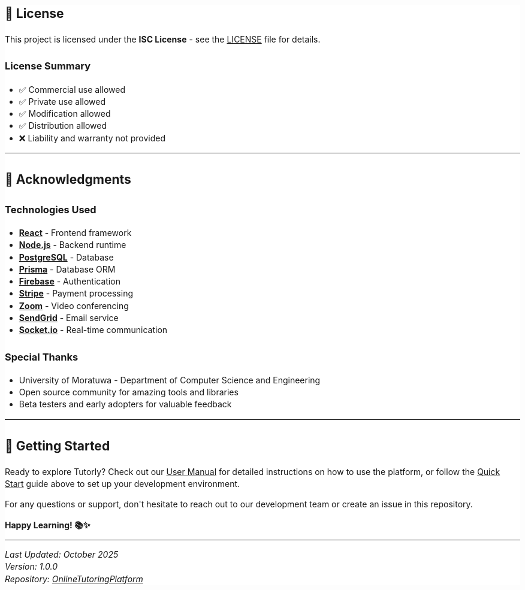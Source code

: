 
## 📄 License

This project is licensed under the **ISC License** - see the [LICENSE](LICENSE) file for details.

### License Summary
- ✅ Commercial use allowed
- ✅ Private use allowed
- ✅ Modification allowed
- ✅ Distribution allowed
- ❌ Liability and warranty not provided

---

## 🙏 Acknowledgments

### Technologies Used
- **[React](https://reactjs.org/)** - Frontend framework
- **[Node.js](https://nodejs.org/)** - Backend runtime
- **[PostgreSQL](https://postgresql.org/)** - Database
- **[Prisma](https://prisma.io/)** - Database ORM
- **[Firebase](https://firebase.google.com/)** - Authentication
- **[Stripe](https://stripe.com/)** - Payment processing
- **[Zoom](https://zoom.us/)** - Video conferencing
- **[SendGrid](https://sendgrid.com/)** - Email service
- **[Socket.io](https://socket.io/)** - Real-time communication

### Special Thanks
- University of Moratuwa - Department of Computer Science and Engineering
- Open source community for amazing tools and libraries
- Beta testers and early adopters for valuable feedback

---

## 🚀 Getting Started

Ready to explore Tutorly? Check out our [User Manual](USER_MANUAL.md) for detailed instructions on how to use the platform, or follow the [Quick Start](#-quick-start) guide above to set up your development environment.

For any questions or support, don't hesitate to reach out to our development team or create an issue in this repository.

**Happy Learning! 📚✨**

---

*Last Updated: October 2025*  
*Version: 1.0.0*  
*Repository: [OnlineTutoringPlatform](https://github.com/EshanRavindu17/OnlineTutoringPlatform)*